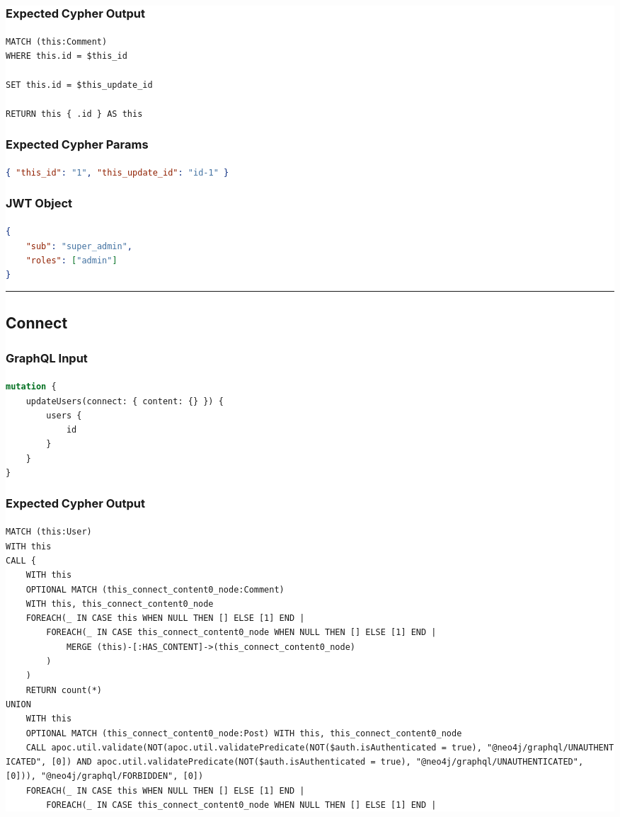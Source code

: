### Expected Cypher Output

```cypher
MATCH (this:Comment)
WHERE this.id = $this_id

SET this.id = $this_update_id

RETURN this { .id } AS this
```

### Expected Cypher Params

```json
{ "this_id": "1", "this_update_id": "id-1" }
```

### JWT Object

```json
{
    "sub": "super_admin",
    "roles": ["admin"]
}
```

---

## Connect

### GraphQL Input

```graphql
mutation {
    updateUsers(connect: { content: {} }) {
        users {
            id
        }
    }
}
```

### Expected Cypher Output

```cypher
MATCH (this:User)
WITH this
CALL {
    WITH this
    OPTIONAL MATCH (this_connect_content0_node:Comment)
    WITH this, this_connect_content0_node
    FOREACH(_ IN CASE this WHEN NULL THEN [] ELSE [1] END |
        FOREACH(_ IN CASE this_connect_content0_node WHEN NULL THEN [] ELSE [1] END |
            MERGE (this)-[:HAS_CONTENT]->(this_connect_content0_node)
        )
    )
    RETURN count(*)
UNION
    WITH this
    OPTIONAL MATCH (this_connect_content0_node:Post) WITH this, this_connect_content0_node
    CALL apoc.util.validate(NOT(apoc.util.validatePredicate(NOT($auth.isAuthenticated = true), "@neo4j/graphql/UNAUTHENTICATED", [0]) AND apoc.util.validatePredicate(NOT($auth.isAuthenticated = true), "@neo4j/graphql/UNAUTHENTICATED", [0])), "@neo4j/graphql/FORBIDDEN", [0])
    FOREACH(_ IN CASE this WHEN NULL THEN [] ELSE [1] END |
        FOREACH(_ IN CASE this_connect_content0_node WHEN NULL THEN [] ELSE [1] END |
```